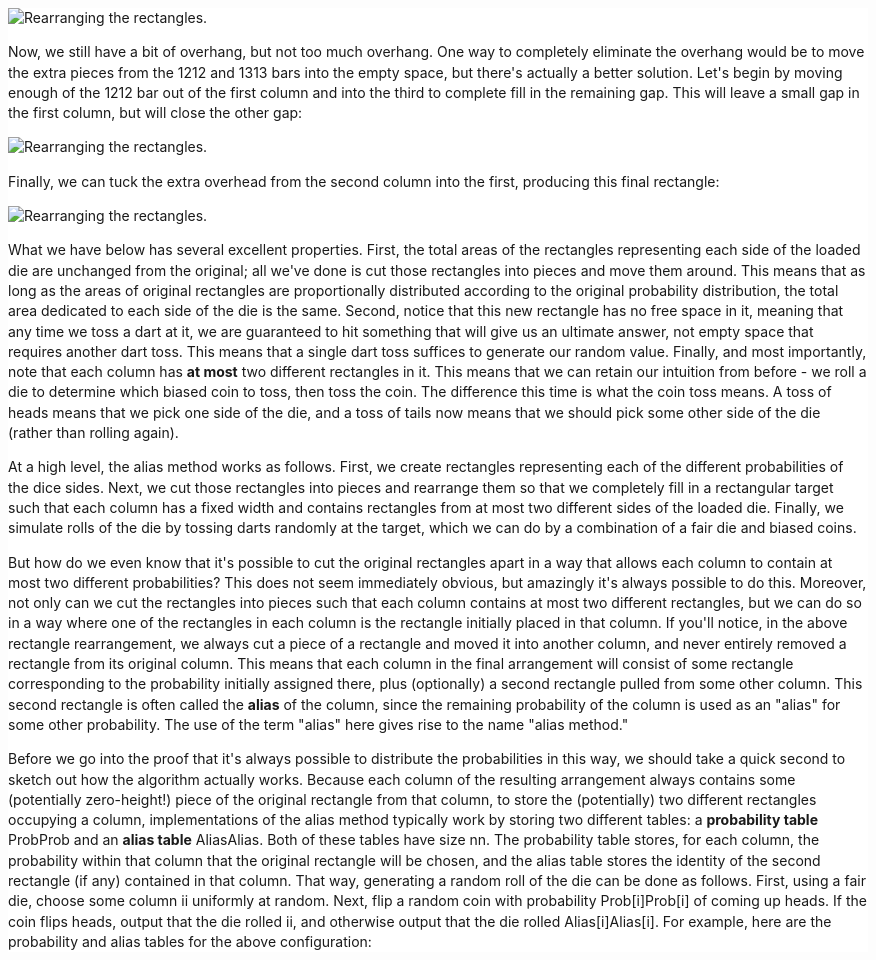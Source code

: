 ![Rearranging the rectangles.](../_resources/a6e2560f7c721e5478ca5bf64ea3e567.png)

Now, we still have a bit of overhang, but not too much overhang. One way to completely eliminate the overhang would be to move the extra pieces from the 1212 and 1313 bars into the empty space, but there's actually a better solution. Let's begin by moving enough of the 1212 bar out of the first column and into the third to complete fill in the remaining gap. This will leave a small gap in the first column, but will close the other gap:

![Rearranging the rectangles.](../_resources/eca8bc6c9d6131f1dccb79bbb35d4494.png)

Finally, we can tuck the extra overhead from the second column into the first, producing this final rectangle:

![Rearranging the rectangles.](../_resources/be040e2798d3ae17c844ee80e9ce86a7.png)

What we have below has several excellent properties. First, the total areas of the rectangles representing each side of the loaded die are unchanged from the original; all we've done is cut those rectangles into pieces and move them around. This means that as long as the areas of original rectangles are proportionally distributed according to the original probability distribution, the total area dedicated to each side of the die is the same. Second, notice that this new rectangle has no free space in it, meaning that any time we toss a dart at it, we are guaranteed to hit something that will give us an ultimate answer, not empty space that requires another dart toss. This means that a single dart toss suffices to generate our random value. Finally, and most importantly, note that each column has **at most** two different rectangles in it. This means that we can retain our intuition from before - we roll a die to determine which biased coin to toss, then toss the coin. The difference this time is what the coin toss means. A toss of heads means that we pick one side of the die, and a toss of tails now means that we should pick some other side of the die (rather than rolling again).

At a high level, the alias method works as follows. First, we create rectangles representing each of the different probabilities of the dice sides. Next, we cut those rectangles into pieces and rearrange them so that we completely fill in a rectangular target such that each column has a fixed width and contains rectangles from at most two different sides of the loaded die. Finally, we simulate rolls of the die by tossing darts randomly at the target, which we can do by a combination of a fair die and biased coins.

But how do we even know that it's possible to cut the original rectangles apart in a way that allows each column to contain at most two different probabilities? This does not seem immediately obvious, but amazingly it's always possible to do this. Moreover, not only can we cut the rectangles into pieces such that each column contains at most two different rectangles, but we can do so in a way where one of the rectangles in each column is the rectangle initially placed in that column. If you'll notice, in the above rectangle rearrangement, we always cut a piece of a rectangle and moved it into another column, and never entirely removed a rectangle from its original column. This means that each column in the final arrangement will consist of some rectangle corresponding to the probability initially assigned there, plus (optionally) a second rectangle pulled from some other column. This second rectangle is often called the **alias** of the column, since the remaining probability of the column is used as an "alias" for some other probability. The use of the term "alias" here gives rise to the name "alias method."

Before we go into the proof that it's always possible to distribute the probabilities in this way, we should take a quick second to sketch out how the algorithm actually works. Because each column of the resulting arrangement always contains some (potentially zero-height!) piece of the original rectangle from that column, to store the (potentially) two different rectangles occupying a column, implementations of the alias method typically work by storing two different tables: a **probability table**  ProbProb and an **alias table**  AliasAlias. Both of these tables have size nn. The probability table stores, for each column, the probability within that column that the original rectangle will be chosen, and the alias table stores the identity of the second rectangle (if any) contained in that column. That way, generating a random roll of the die can be done as follows. First, using a fair die, choose some column ii uniformly at random. Next, flip a random coin with probability Prob[i]Prob[i] of coming up heads. If the coin flips heads, output that the die rolled ii, and otherwise output that the die rolled Alias[i]Alias[i]. For example, here are the probability and alias tables for the above configuration:
